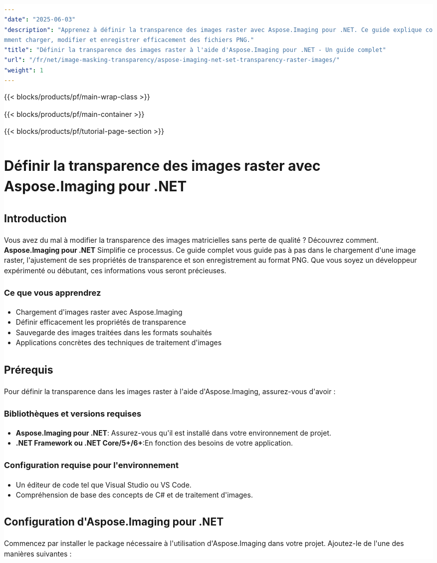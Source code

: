 ```yaml
---
"date": "2025-06-03"
"description": "Apprenez à définir la transparence des images raster avec Aspose.Imaging pour .NET. Ce guide explique comment charger, modifier et enregistrer efficacement des fichiers PNG."
"title": "Définir la transparence des images raster à l'aide d'Aspose.Imaging pour .NET - Un guide complet"
"url": "/fr/net/image-masking-transparency/aspose-imaging-net-set-transparency-raster-images/"
"weight": 1
---
```


{{< blocks/products/pf/main-wrap-class >}}

{{< blocks/products/pf/main-container >}}

{{< blocks/products/pf/tutorial-page-section >}}
# Définir la transparence des images raster avec Aspose.Imaging pour .NET

## Introduction
Vous avez du mal à modifier la transparence des images matricielles sans perte de qualité ? Découvrez comment. **Aspose.Imaging pour .NET** Simplifie ce processus. Ce guide complet vous guide pas à pas dans le chargement d'une image raster, l'ajustement de ses propriétés de transparence et son enregistrement au format PNG. Que vous soyez un développeur expérimenté ou débutant, ces informations vous seront précieuses.

### Ce que vous apprendrez
- Chargement d'images raster avec Aspose.Imaging
- Définir efficacement les propriétés de transparence
- Sauvegarde des images traitées dans les formats souhaités
- Applications concrètes des techniques de traitement d'images

## Prérequis
Pour définir la transparence dans les images raster à l'aide d'Aspose.Imaging, assurez-vous d'avoir :

### Bibliothèques et versions requises
- **Aspose.Imaging pour .NET**: Assurez-vous qu'il est installé dans votre environnement de projet.
- **.NET Framework ou .NET Core/5+/6+**:En fonction des besoins de votre application.

### Configuration requise pour l'environnement
- Un éditeur de code tel que Visual Studio ou VS Code.
- Compréhension de base des concepts de C# et de traitement d'images.

## Configuration d'Aspose.Imaging pour .NET
Commencez par installer le package nécessaire à l'utilisation d'Aspose.Imaging dans votre projet. Ajoutez-le de l'une des manières suivantes :

